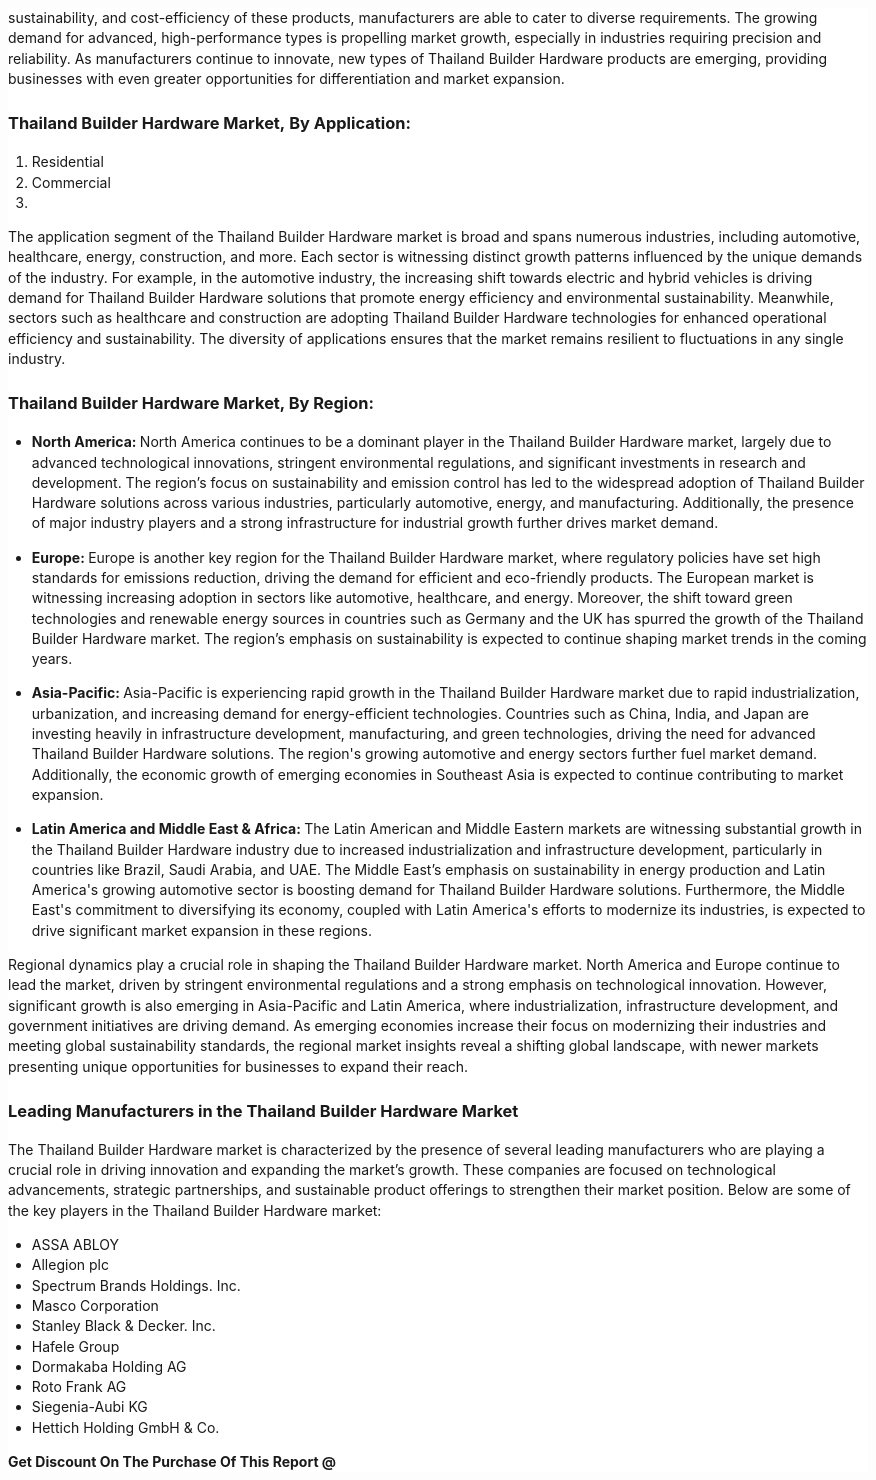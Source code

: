 sustainability, and cost-efficiency of these products, manufacturers are able to cater to diverse requirements. The growing demand for advanced, high-performance types is propelling market growth, especially in industries requiring precision and reliability. As manufacturers continue to innovate, new types of Thailand Builder Hardware products are emerging, providing businesses with even greater opportunities for differentiation and market expansion.</p><h3>Thailand Builder Hardware Market,&nbsp;By Application:</h3><ol><li>Residential<li> Commercial<li></li></ol><p>The application segment of the Thailand Builder Hardware market is broad and spans numerous industries, including automotive, healthcare, energy, construction, and more. Each sector is witnessing distinct growth patterns influenced by the unique demands of the industry. For example, in the automotive industry, the increasing shift towards electric and hybrid vehicles is driving demand for Thailand Builder Hardware solutions that promote energy efficiency and environmental sustainability. Meanwhile, sectors such as healthcare and construction are adopting Thailand Builder Hardware technologies for enhanced operational efficiency and sustainability. The diversity of applications ensures that the market remains resilient to fluctuations in any single industry.</p><h3>Thailand Builder Hardware Market, By Region:</h3><ul><li><p><strong>North America:&nbsp;</strong>North America continues to be a dominant player in the Thailand Builder Hardware market, largely due to advanced technological innovations, stringent environmental regulations, and significant investments in research and development. The region&rsquo;s focus on sustainability and emission control has led to the widespread adoption of Thailand Builder Hardware solutions across various industries, particularly automotive, energy, and manufacturing. Additionally, the presence of major industry players and a strong infrastructure for industrial growth further drives market demand.</p></li><li><p><strong><strong>Europe:&nbsp;</strong></strong>Europe is another key region for the Thailand Builder Hardware market, where regulatory policies have set high standards for emissions reduction, driving the demand for efficient and eco-friendly products. The European market is witnessing increasing adoption in sectors like automotive, healthcare, and energy. Moreover, the shift toward green technologies and renewable energy sources in countries such as Germany and the UK has spurred the growth of the Thailand Builder Hardware market. The region&rsquo;s emphasis on sustainability is expected to continue shaping market trends in the coming years.</p></li><li><p><strong><strong>Asia-Pacific:&nbsp;</strong></strong>Asia-Pacific is experiencing rapid growth in the Thailand Builder Hardware market due to rapid industrialization, urbanization, and increasing demand for energy-efficient technologies. Countries such as China, India, and Japan are investing heavily in infrastructure development, manufacturing, and green technologies, driving the need for advanced Thailand Builder Hardware solutions. The region's growing automotive and energy sectors further fuel market demand. Additionally, the economic growth of emerging economies in Southeast Asia is expected to continue contributing to market expansion.</p></li><li><p><strong><strong>Latin America and Middle East &amp; Africa:&nbsp;</strong></strong>The Latin American and Middle Eastern markets are witnessing substantial growth in the Thailand Builder Hardware industry due to increased industrialization and infrastructure development, particularly in countries like Brazil, Saudi Arabia, and UAE. The Middle East&rsquo;s emphasis on sustainability in energy production and Latin America's growing automotive sector is boosting demand for Thailand Builder Hardware solutions. Furthermore, the Middle East's commitment to diversifying its economy, coupled with Latin America's efforts to modernize its industries, is expected to drive significant market expansion in these regions.</p></li></ul><p>Regional dynamics play a crucial role in shaping the Thailand Builder Hardware market. North America and Europe continue to lead the market, driven by stringent environmental regulations and a strong emphasis on technological innovation. However, significant growth is also emerging in Asia-Pacific and Latin America, where industrialization, infrastructure development, and government initiatives are driving demand. As emerging economies increase their focus on modernizing their industries and meeting global sustainability standards, the regional market insights reveal a shifting global landscape, with newer markets presenting unique opportunities for businesses to expand their reach.</p><h3><strong>Leading Manufacturers in the Thailand Builder Hardware Market</strong></h3><p>The Thailand Builder Hardware market is characterized by the presence of several leading manufacturers who are playing a crucial role in driving innovation and expanding the market&rsquo;s growth. These companies are focused on technological advancements, strategic partnerships, and sustainable product offerings to strengthen their market position. Below are some of the key players in the Thailand Builder Hardware market:</p></div><div class="article-main__content" data-test-id="publishing-text-block"><ul><li><span class="">ASSA ABLOY<li> Allegion plc<li> Spectrum Brands Holdings. Inc.<li> Masco Corporation<li> Stanley Black & Decker. Inc.<li> Hafele Group<li> Dormakaba Holding AG<li> Roto Frank AG<li> Siegenia-Aubi KG<li> Hettich Holding GmbH & Co.</span></li></ul></div><div class="article-main__content" data-test-id="publishing-text-block"><p><span class="font-[700]"><strong>Get Discount On The Purchase Of This Report @</strong>